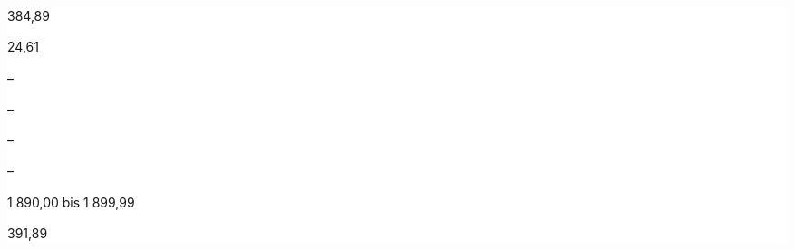 </td>

<td style="border-right: 0.5pt solid ; border-bottom: 0.5pt solid ; " align="char" valign="top" charoff="50">

384,89

</td>

<td style="border-right: 0.5pt solid ; border-bottom: 0.5pt solid ; " align="char" valign="top" charoff="50">

24,61

</td>

<td style="border-right: 0.5pt solid ; border-bottom: 0.5pt solid ; " align="char" valign="top" charoff="50">

–

</td>

<td style="border-right: 0.5pt solid ; border-bottom: 0.5pt solid ; " align="char" valign="top" charoff="50">

–

</td>

<td style="border-right: 0.5pt solid ; border-bottom: 0.5pt solid ; " align="char" valign="top" charoff="50">

–

</td>

<td style="border-bottom: 0.5pt solid ; " align="char" valign="top" charoff="50">

–

</td>

</tr>

<tr>

<td style="border-right: 0.5pt solid ; border-bottom: 0.5pt solid ; " align="center" valign="top" charoff="50">

1 890,00 bis 1 899,99

</td>

<td style="border-right: 0.5pt solid ; border-bottom: 0.5pt solid ; " align="char" valign="top" charoff="50">

391,89

</td>

<td style="border-right: 0.5pt solid ; border-bottom: 0.5pt solid ; " align="char" valign="top" charoff="50">
